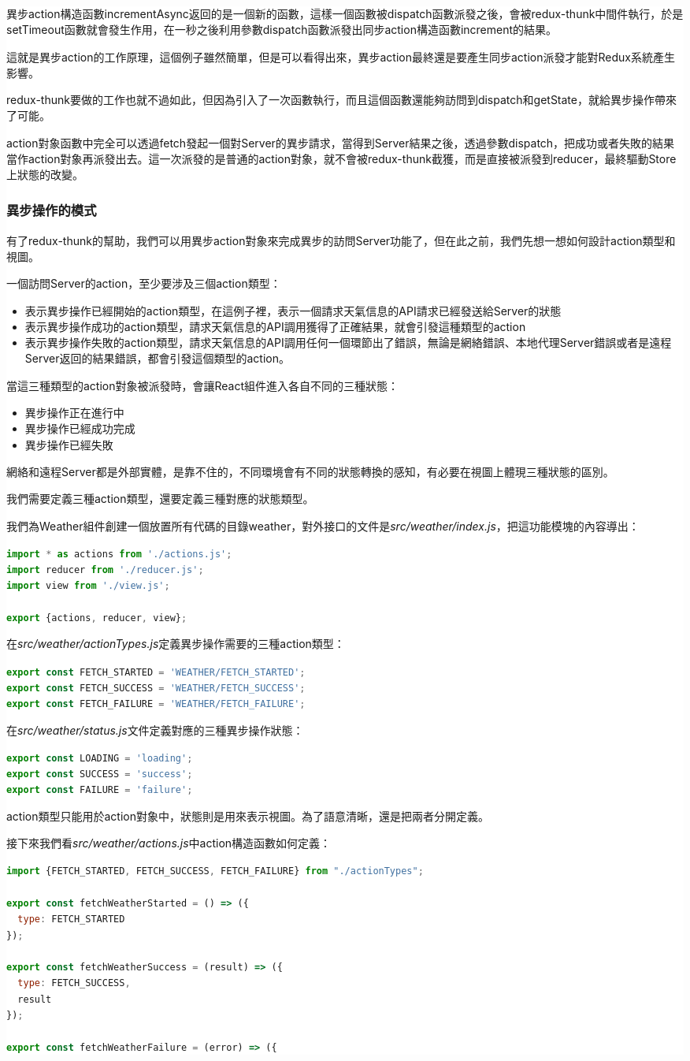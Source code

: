 異步action構造函數incrementAsync返回的是一個新的函數，這樣一個函數被dispatch函數派發之後，會被redux-thunk中間件執行，於是setTimeout函數就會發生作用，在一秒之後利用參數dispatch函數派發出同步action構造函數increment的結果。

這就是異步action的工作原理，這個例子雖然簡單，但是可以看得出來，異步action最終還是要產生同步action派發才能對Redux系統產生影響。

redux-thunk要做的工作也就不過如此，但因為引入了一次函數執行，而且這個函數還能夠訪問到dispatch和getState，就給異步操作帶來了可能。

action對象函數中完全可以透過fetch發起一個對Server的異步請求，當得到Server結果之後，透過參數dispatch，把成功或者失敗的結果當作action對象再派發出去。這一次派發的是普通的action對象，就不會被redux-thunk截獲，而是直接被派發到reducer，最終驅動Store上狀態的改變。

### 異步操作的模式

有了redux-thunk的幫助，我們可以用異步action對象來完成異步的訪問Server功能了，但在此之前，我們先想一想如何設計action類型和視圖。

一個訪問Server的action，至少要涉及三個action類型：

- 表示異步操作已經開始的action類型，在這例子裡，表示一個請求天氣信息的API請求已經發送給Server的狀態
- 表示異步操作成功的action類型，請求天氣信息的API調用獲得了正確結果，就會引發這種類型的action
- 表示異步操作失敗的action類型，請求天氣信息的API調用任何一個環節出了錯誤，無論是網絡錯誤、本地代理Server錯誤或者是遠程Server返回的結果錯誤，都會引發這個類型的action。

當這三種類型的action對象被派發時，會讓React組件進入各自不同的三種狀態：

- 異步操作正在進行中
- 異步操作已經成功完成
- 異步操作已經失敗

網絡和遠程Server都是外部實體，是靠不住的，不同環境會有不同的狀態轉換的感知，有必要在視圖上體現三種狀態的區別。

我們需要定義三種action類型，還要定義三種對應的狀態類型。

我們為Weather組件創建一個放置所有代碼的目錄weather，對外接口的文件是*src/weather/index.js*，把這功能模塊的內容導出：

```js
import * as actions from './actions.js';
import reducer from './reducer.js';
import view from './view.js';

export {actions, reducer, view};
```

在*src/weather/actionTypes.js*定義異步操作需要的三種action類型：

```js
export const FETCH_STARTED = 'WEATHER/FETCH_STARTED';
export const FETCH_SUCCESS = 'WEATHER/FETCH_SUCCESS';
export const FETCH_FAILURE = 'WEATHER/FETCH_FAILURE';
```

在*src/weather/status.js*文件定義對應的三種異步操作狀態：

```js
export const LOADING = 'loading';
export const SUCCESS = 'success';
export const FAILURE = 'failure';
```

action類型只能用於action對象中，狀態則是用來表示視圖。為了語意清晰，還是把兩者分開定義。

接下來我們看*src/weather/actions.js*中action構造函數如何定義：

```js
import {FETCH_STARTED, FETCH_SUCCESS, FETCH_FAILURE} from "./actionTypes";

export const fetchWeatherStarted = () => ({
  type: FETCH_STARTED
});

export const fetchWeatherSuccess = (result) => ({
  type: FETCH_SUCCESS,
  result
});

export const fetchWeatherFailure = (error) => ({
```